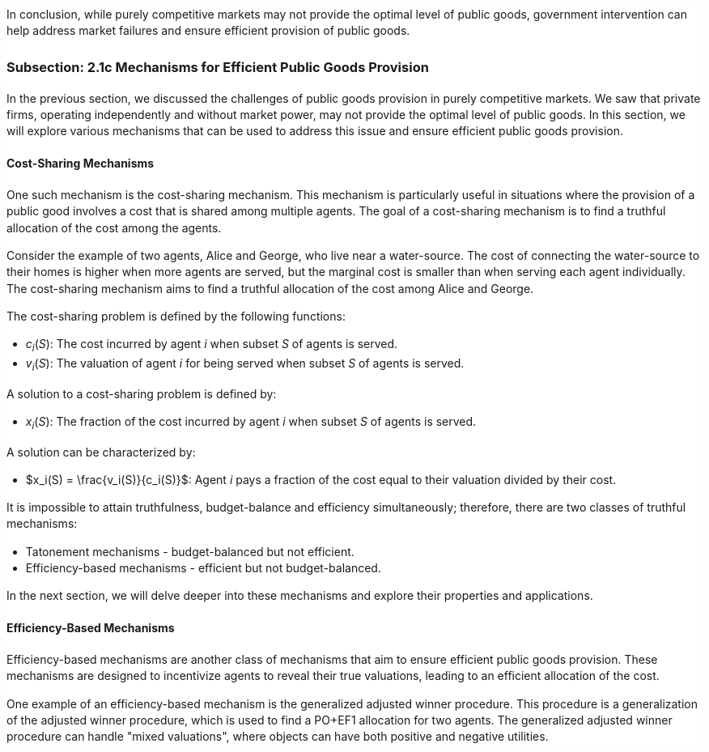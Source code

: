 In conclusion, while purely competitive markets may not provide the optimal level of public goods, government intervention can help address market failures and ensure efficient provision of public goods. 





### Subsection: 2.1c Mechanisms for Efficient Public Goods Provision

In the previous section, we discussed the challenges of public goods provision in purely competitive markets. We saw that private firms, operating independently and without market power, may not provide the optimal level of public goods. In this section, we will explore various mechanisms that can be used to address this issue and ensure efficient public goods provision.

#### Cost-Sharing Mechanisms

One such mechanism is the cost-sharing mechanism. This mechanism is particularly useful in situations where the provision of a public good involves a cost that is shared among multiple agents. The goal of a cost-sharing mechanism is to find a truthful allocation of the cost among the agents.

Consider the example of two agents, Alice and George, who live near a water-source. The cost of connecting the water-source to their homes is higher when more agents are served, but the marginal cost is smaller than when serving each agent individually. The cost-sharing mechanism aims to find a truthful allocation of the cost among Alice and George.

The cost-sharing problem is defined by the following functions:

- $c_i(S)$: The cost incurred by agent $i$ when subset $S$ of agents is served.
- $v_i(S)$: The valuation of agent $i$ for being served when subset $S$ of agents is served.

A solution to a cost-sharing problem is defined by:

- $x_i(S)$: The fraction of the cost incurred by agent $i$ when subset $S$ of agents is served.

A solution can be characterized by:

- $x_i(S) = \frac{v_i(S)}{c_i(S)}$: Agent $i$ pays a fraction of the cost equal to their valuation divided by their cost.

It is impossible to attain truthfulness, budget-balance and efficiency simultaneously; therefore, there are two classes of truthful mechanisms:

- Tatonement mechanisms - budget-balanced but not efficient.
- Efficiency-based mechanisms - efficient but not budget-balanced.

In the next section, we will delve deeper into these mechanisms and explore their properties and applications.

#### Efficiency-Based Mechanisms

Efficiency-based mechanisms are another class of mechanisms that aim to ensure efficient public goods provision. These mechanisms are designed to incentivize agents to reveal their true valuations, leading to an efficient allocation of the cost.

One example of an efficiency-based mechanism is the generalized adjusted winner procedure. This procedure is a generalization of the adjusted winner procedure, which is used to find a PO+EF1 allocation for two agents. The generalized adjusted winner procedure can handle "mixed valuations", where objects can have both positive and negative utilities.
